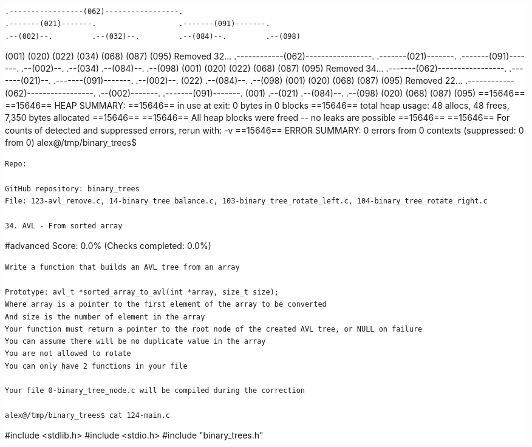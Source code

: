 	.-----------------(062)-----------------.
	.-------(021)-------.                   .-------(091)-------.
	.--(002)--.         .--(032)--.         .--(084)--.         .--(098)
(001)     (020)     (022)     (034)     (068)     (087)     (095)
	Removed 32...
	.------------(062)-----------------.
	.-------(021)-------.              .-------(091)-------.
	.--(002)--.         .--(034)       .--(084)--.         .--(098)
(001)     (020)     (022)          (068)     (087)     (095)
	Removed 34...
	.-------(062)-----------------.
	.-------(021)--.              .-------(091)-------.
	.--(002)--.       (022)       .--(084)--.         .--(098)
(001)     (020)               (068)     (087)     (095)
	Removed 22...
	.------------(062)-----------------.
	.--(002)-------.              .-------(091)-------.
	(001)       .--(021)       .--(084)--.         .--(098)
(020)          (068)     (087)     (095)
	==15646== 
	==15646== HEAP SUMMARY:
	==15646==     in use at exit: 0 bytes in 0 blocks
	==15646==   total heap usage: 48 allocs, 48 frees, 7,350 bytes allocated
	==15646== 
	==15646== All heap blocks were freed -- no leaks are possible
	==15646== 
	==15646== For counts of detected and suppressed errors, rerun with: -v
	==15646== ERROR SUMMARY: 0 errors from 0 contexts (suppressed: 0 from 0)
	alex@/tmp/binary_trees$

	Repo:

	GitHub repository: binary_trees
	File: 123-avl_remove.c, 14-binary_tree_balance.c, 103-binary_tree_rotate_left.c, 104-binary_tree_rotate_right.c

	34. AVL - From sorted array
#advanced
	Score: 0.0% (Checks completed: 0.0%)

	Write a function that builds an AVL tree from an array

	Prototype: avl_t *sorted_array_to_avl(int *array, size_t size);
	Where array is a pointer to the first element of the array to be converted
	And size is the number of element in the array
	Your function must return a pointer to the root node of the created AVL tree, or NULL on failure
	You can assume there will be no duplicate value in the array
	You are not allowed to rotate
	You can only have 2 functions in your file

	Your file 0-binary_tree_node.c will be compiled during the correction

	alex@/tmp/binary_trees$ cat 124-main.c
#include <stdlib.h>
#include <stdio.h>
#include "binary_trees.h"
